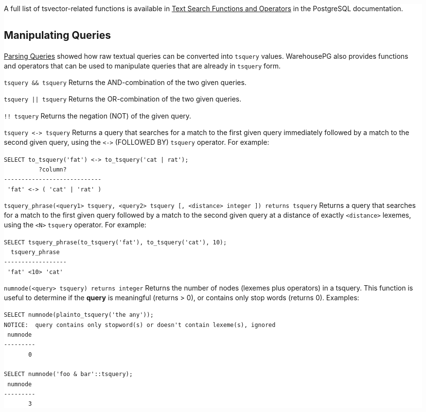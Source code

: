 A full list of tsvector-related functions is available in [Text Search Functions and Operators](https://www.postgresql.org/docs/12/functions-textsearch.html) in the PostgreSQL documentation.

## <a id="manipulate_queries"></a>Manipulating Queries

[Parsing Queries](controlling.html#parsing-queries) showed how raw textual queries can be converted into `tsquery` values. WarehousePG also provides functions and operators that can be used to manipulate queries that are already in `tsquery` form.

`tsquery && tsquery`
Returns the AND-combination of the two given queries.

`tsquery || tsquery`
Returns the OR-combination of the two given queries.

`!! tsquery`
Returns the negation \(NOT\) of the given query.

`tsquery <-> tsquery`
Returns a query that searches for a match to the first given query immediately followed by a match to the second given query, using the `<->` (FOLLOWED BY) `tsquery` operator. For example:

```
SELECT to_tsquery('fat') <-> to_tsquery('cat | rat');
          ?column?
----------------------------
 'fat' <-> ( 'cat' | 'rat' )
```

`tsquery_phrase(<query1> tsquery, <query2> tsquery [, <distance> integer ]) returns tsquery`
Returns a query that searches for a match to the first given query followed by a match to the second given query at a distance of exactly `<distance>` lexemes, using the `<N>` `tsquery` operator. For example:

```
SELECT tsquery_phrase(to_tsquery('fat'), to_tsquery('cat'), 10);
  tsquery_phrase
------------------
 'fat' <10> 'cat'
```

`numnode(<query> tsquery) returns integer`
Returns the number of nodes \(lexemes plus operators\) in a tsquery. This function is useful to determine if the **query** is meaningful \(returns \> 0\), or contains only stop words \(returns 0\). Examples:

```
SELECT numnode(plainto_tsquery('the any'));
NOTICE:  query contains only stopword(s) or doesn't contain lexeme(s), ignored
 numnode
---------
       0

SELECT numnode('foo & bar'::tsquery);
 numnode
---------
       3
```
